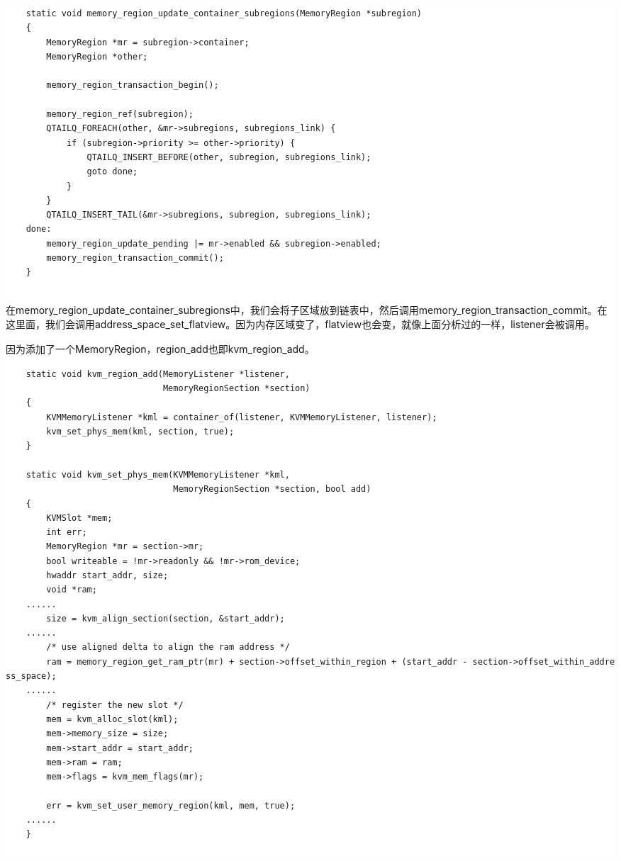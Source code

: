 ```
    static void memory_region_update_container_subregions(MemoryRegion *subregion)
    {
        MemoryRegion *mr = subregion->container;
        MemoryRegion *other;
    
        memory_region_transaction_begin();
    
        memory_region_ref(subregion);
        QTAILQ_FOREACH(other, &mr->subregions, subregions_link) {
            if (subregion->priority >= other->priority) {
                QTAILQ_INSERT_BEFORE(other, subregion, subregions_link);
                goto done;
            }
        }
        QTAILQ_INSERT_TAIL(&mr->subregions, subregion, subregions_link);
    done:
        memory_region_update_pending |= mr->enabled && subregion->enabled;
        memory_region_transaction_commit();
    }
    

```

在memory\_region\_update\_container\_subregions中，我们会将子区域放到链表中，然后调用memory\_region\_transaction\_commit。在这里面，我们会调用address\_space\_set\_flatview。因为内存区域变了，flatview也会变，就像上面分析过的一样，listener会被调用。

因为添加了一个MemoryRegion，region\_add也即kvm\_region\_add。

```
    static void kvm_region_add(MemoryListener *listener,
                               MemoryRegionSection *section)
    {
        KVMMemoryListener *kml = container_of(listener, KVMMemoryListener, listener);
        kvm_set_phys_mem(kml, section, true);
    }
    
    static void kvm_set_phys_mem(KVMMemoryListener *kml,
                                 MemoryRegionSection *section, bool add)
    {
        KVMSlot *mem;
        int err;
        MemoryRegion *mr = section->mr;
        bool writeable = !mr->readonly && !mr->rom_device;
        hwaddr start_addr, size;
        void *ram;
    ......
        size = kvm_align_section(section, &start_addr);
    ......
        /* use aligned delta to align the ram address */
        ram = memory_region_get_ram_ptr(mr) + section->offset_within_region + (start_addr - section->offset_within_address_space);
    ......
        /* register the new slot */
        mem = kvm_alloc_slot(kml);
        mem->memory_size = size;
        mem->start_addr = start_addr;
        mem->ram = ram;
        mem->flags = kvm_mem_flags(mr);
    
        err = kvm_set_user_memory_region(kml, mem, true);
    ......
    }
    

```